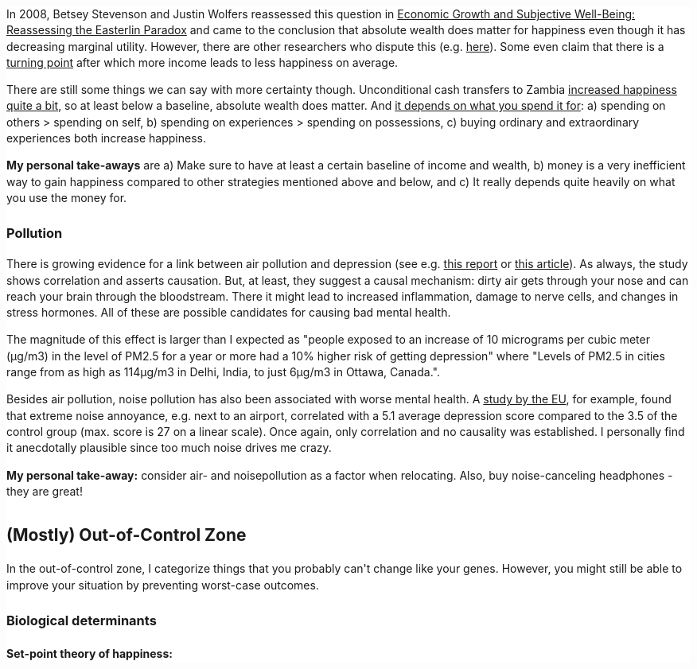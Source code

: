 In 2008, Betsey Stevenson and Justin Wolfers reassessed this question in <a href='http://users.nber.org/~jwolfers/Papers/EasterlinParadox.pdf'>Economic Growth and Subjective Well-Being: Reassessing the Easterlin Paradox</a> and came to the conclusion that absolute wealth does matter for happiness even though it has decreasing marginal utility. However, there are other researchers who dispute this (e.g. <a href='https://journals.sagepub.com/doi/full/10.1177/0956797610362671?casa_token=LfXqsoxn0DQAAAAA%3AWoNHEjIc1tUerT8sZIQyA0TE7ZBgJMd7c6UeImWr8FJ14NVkdDBO3Epljx90HBfEW5Eq4WHN8Sb20gU'>here</a>). Some even claim that there is a <a href='https://www.flightfromperfection.com/files/post_attachments/jebb_et_al_2018.pdf'>turning point</a> after which more income leads to less happiness on average.

There are still some things we can say with more certainty though. Unconditional cash transfers to Zambia <a href='https://www.ncbi.nlm.nih.gov/pmc/articles/PMC5976828/'>increased happiness quite a bit</a>, so at least below a baseline, absolute wealth does matter. And <a href='https://www.sciencedirect.com/science/article/pii/S2352250X15300051?casa_token=NQiW3GdeZewAAAAA:Qu0bfBQyzrIddlJiYtZ50835fqyqR1G-E7S7YjMdhoyXrL4GzDE_mkIKbjJ_6ay6ukrg0dbQkXGl'>it depends on what you spend it for</a>: a) spending on others > spending on self, b) spending on experiences > spending on possessions, c) buying ordinary and extraordinary experiences both increase happiness. 

**My personal take-aways** are a) Make sure to have at least a certain baseline of income and wealth, b) money is a very inefficient way to gain happiness compared to other strategies mentioned above and below, and c) It really depends quite heavily on what you use the money for. 

### Pollution

There is growing evidence for a link between air pollution and depression (see e.g. <a href='https://www.ncbi.nlm.nih.gov/pmc/articles/PMC6447209/'>this report</a> or <a href='https://www.theguardian.com/environment/2019/dec/18/depression-and-suicide-linked-to-air-pollution-in-new-global-study'>this article</a>). As always, the study shows correlation and asserts causation. But, at least, they suggest a causal mechanism: dirty air gets through your nose and can reach your brain through the bloodstream. There it might lead to increased inflammation, damage to nerve cells, and changes in stress hormones. All of these are possible candidates for causing bad mental health. 

The magnitude of this effect is larger than I expected as "people exposed to an increase of 10 micrograms per cubic meter (µg/m3) in the level of PM2.5 for a year or more had a 10% higher risk of getting depression" where  "Levels of PM2.5 in cities range from as high as 114µg/m3 in Delhi, India, to just 6µg/m3 in Ottawa, Canada.".

Besides air pollution, noise pollution has also been associated with worse mental health. A <a href='https://ec.europa.eu/environment/integration/research/newsalert/pdf/does_environmental_noise_lead_depression_anxiety_465na2_en.pdf'>study by the EU</a>, for example, found that extreme noise annoyance, e.g. next to an airport, correlated with a 5.1 average depression score compared to the 3.5 of the control group (max. score is 27 on a linear scale). Once again, only correlation and no causality was established. I personally find it anecdotally plausible since too much noise drives me crazy. 

**My personal take-away:** consider air- and noisepollution as a factor when relocating. Also, buy noise-canceling headphones - they are great!

## (Mostly) Out-of-Control Zone

In the out-of-control zone, I categorize things that you probably can't change like your genes. However, you might still be able to improve your situation by preventing worst-case outcomes. 

### Biological determinants

#### Set-point theory of happiness: 
